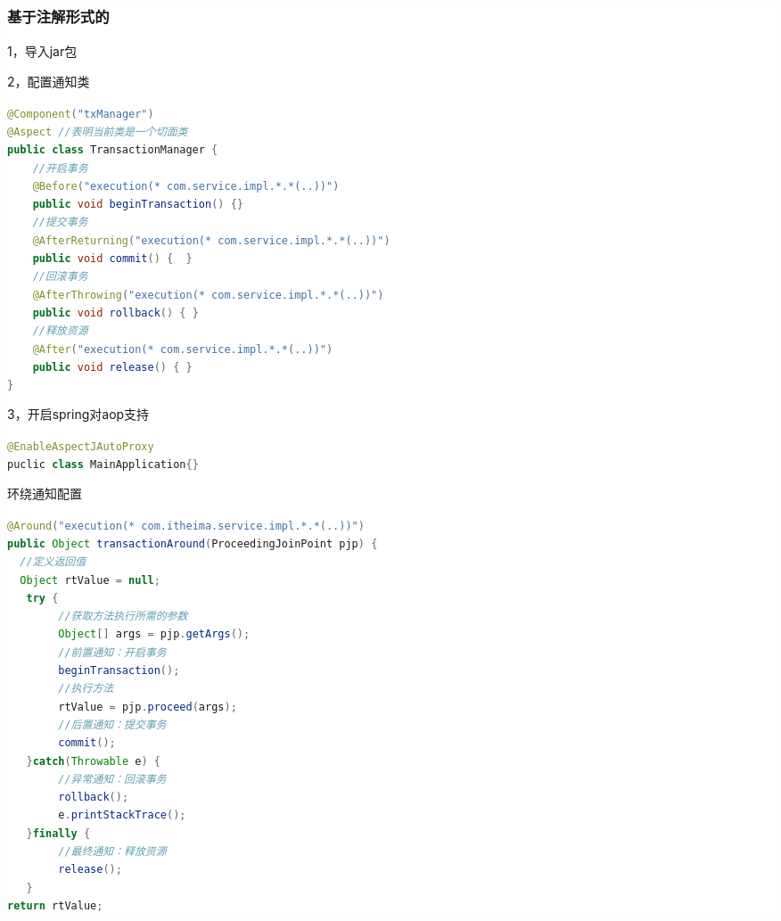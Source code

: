 

### 基于注解形式的

1，导入jar包

2，配置通知类

```java
@Component("txManager") 
@Aspect //表明当前类是一个切面类
public class TransactionManager { 
    //开启事务  
    @Before("execution(* com.service.impl.*.*(..))") 
    public void beginTransaction() {}
    //提交事务  
    @AfterReturning("execution(* com.service.impl.*.*(..))")  
    public void commit() {  }
    //回滚事务
    @AfterThrowing("execution(* com.service.impl.*.*(..))") 
    public void rollback() { }
    //释放资源  
    @After("execution(* com.service.impl.*.*(..))")  
    public void release() { }
}
```

3，开启spring对aop支持

```java
@EnableAspectJAutoProxy
puclic class MainApplication{}
```



环绕通知配置

```java
@Around("execution(* com.itheima.service.impl.*.*(..))") 
public Object transactionAround(ProceedingJoinPoint pjp) { 
  //定义返回值   
  Object rtValue = null;  
   try { 
   		//获取方法执行所需的参数    
		Object[] args = pjp.getArgs(); 
   		//前置通知：开启事务    
		beginTransaction(); 
   		//执行方法    
		rtValue = pjp.proceed(args); 
  		//后置通知：提交事务    
		commit();   
   }catch(Throwable e) { 
   		//异常通知：回滚事务    
		rollback();   
    	e.printStackTrace();   
   }finally {    
    	//最终通知：释放资源   
		release();  
   }   
return rtValue; 
```
